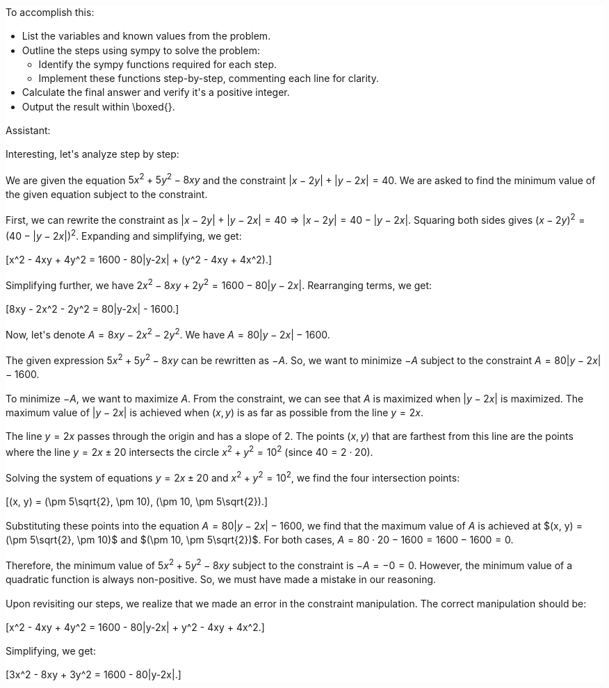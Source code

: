 To accomplish this:
- List the variables and known values from the problem.
- Outline the steps using sympy to solve the problem:
  * Identify the sympy functions required for each step.
  * Implement these functions step-by-step, commenting each line for clarity.
- Calculate the final answer and verify it's a positive integer.
- Output the result within \boxed{}.

Assistant:

Interesting, let's analyze step by step:



We are given the equation $5x^2+5y^2-8xy$ and the constraint $|x-2y| + |y-2x| = 40$. We are asked to find the minimum value of the given equation subject to the constraint.

First, we can rewrite the constraint as $|x-2y| + |y-2x| = 40 \Rightarrow |x-2y| = 40 - |y-2x|$. Squaring both sides gives $(x-2y)^2 = (40 - |y-2x|)^2$. Expanding and simplifying, we get:

\[x^2 - 4xy + 4y^2 = 1600 - 80|y-2x| + (y^2 - 4xy + 4x^2).\]

Simplifying further, we have $2x^2 - 8xy + 2y^2 = 1600 - 80|y-2x|$. Rearranging terms, we get:

\[8xy - 2x^2 - 2y^2 = 80|y-2x| - 1600.\]

Now, let's denote $A = 8xy - 2x^2 - 2y^2$. We have $A = 80|y-2x| - 1600$.

The given expression $5x^2+5y^2-8xy$ can be rewritten as $-A$. So, we want to minimize $-A$ subject to the constraint $A = 80|y-2x| - 1600$.

To minimize $-A$, we want to maximize $A$. From the constraint, we can see that $A$ is maximized when $|y-2x|$ is maximized. The maximum value of $|y-2x|$ is achieved when $(x, y)$ is as far as possible from the line $y = 2x$.

The line $y = 2x$ passes through the origin and has a slope of 2. The points $(x, y)$ that are farthest from this line are the points where the line $y = 2x \pm 20$ intersects the circle $x^2 + y^2 = 10^2$ (since $40 = 2 \cdot 20$).

Solving the system of equations $y = 2x \pm 20$ and $x^2 + y^2 = 10^2$, we find the four intersection points:

\[(x, y) = (\pm 5\sqrt{2}, \pm 10), (\pm 10, \pm 5\sqrt{2}).\]

Substituting these points into the equation $A = 80|y-2x| - 1600$, we find that the maximum value of $A$ is achieved at $(x, y) = (\pm 5\sqrt{2}, \pm 10)$ and $(\pm 10, \pm 5\sqrt{2})$. For both cases, $A = 80 \cdot 20 - 1600 = 1600 - 1600 = 0$.

Therefore, the minimum value of $5x^2+5y^2-8xy$ subject to the constraint is $-A = -0 = 0$. However, the minimum value of a quadratic function is always non-positive. So, we must have made a mistake in our reasoning.

Upon revisiting our steps, we realize that we made an error in the constraint manipulation. The correct manipulation should be:

\[x^2 - 4xy + 4y^2 = 1600 - 80|y-2x| + y^2 - 4xy + 4x^2.\]

Simplifying, we get:

\[3x^2 - 8xy + 3y^2 = 1600 - 80|y-2x|.\]
